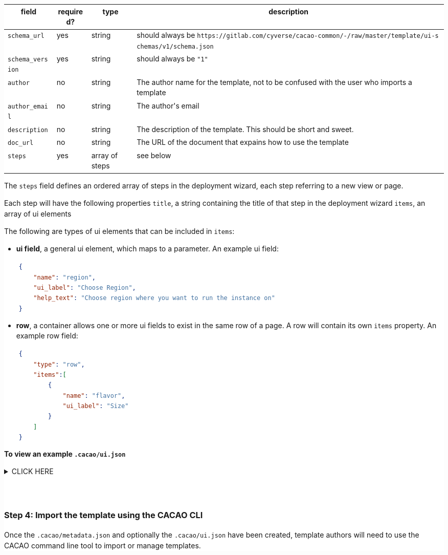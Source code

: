 | field  | required? | type | description |
|--------|--------------|------|-------------|
| `schema_url` | yes | string | should always be `https://gitlab.com/cyverse/cacao-common/-/raw/master/template/ui-schemas/v1/schema.json` | 
| `schema_version` | yes | string | should always be `"1"` | 
| `author` | no | string | The author name for the template, not to be confused with the user who imports a template |
| `author_email` | no | string | The author's email |
| `description` | no | string | The description of the template. This should be short and sweet. |
| `doc_url` | no | string | The URL of the document that expains how to use the template |
| `steps` | yes | array of steps | see below |

The `steps` field defines an ordered array of steps in the deployment wizard, each step referring to a new view or page.

Each step will have the following properties
`title`, a string containing the title of that step in the deployment wizard
`items`, an array of ui elements

The following are types of ui elements that can be included in `items`:

* **ui field**, a general ui element, which maps to a parameter. An example ui field:
```json
    {
        "name": "region",
        "ui_label": "Choose Region",
        "help_text": "Choose region where you want to run the instance on"
    }
```

* **row**, a container allows one or more ui fields to exist in the same row of a page. A row will contain its own `items` property. An example row field:
```json
    {
        "type": "row",
        "items":[
            {
                "name": "flavor",
                "ui_label": "Size"
            }
        ]
    }
```


**To view an example `.cacao/ui.json`** <details><summary>CLICK HERE</summary></details>
<br/>
<br/>

### Step 4: Import the template using the CACAO CLI

Once the `.cacao/metadata.json` and optionally the `.cacao/ui.json` have been created, template authors will need to use the CACAO command line tool to import or manage templates.
